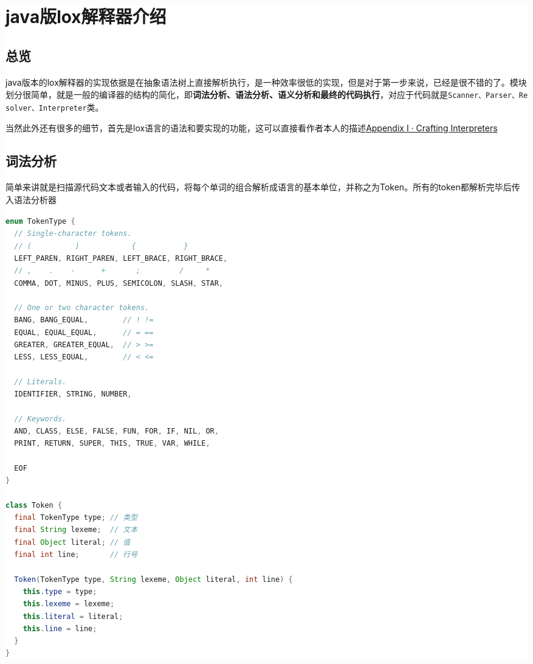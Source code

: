 # java版lox解释器介绍

## 总览

java版本的lox解释器的实现依据是在抽象语法树上直接解析执行，是一种效率很低的实现，但是对于第一步来说，已经是很不错的了。模块划分很简单，就是一般的编译器的结构的简化，即**词法分析、语法分析、语义分析和最终的代码执行**，对应于代码就是`Scanner、Parser、Resolver、Interpreter`类。

当然此外还有很多的细节，首先是lox语言的语法和要实现的功能，这可以直接看作者本人的描述[Appendix I &middot; Crafting Interpreters](https://craftinginterpreters.com/appendix-i.html)

## 词法分析

简单来讲就是扫描源代码文本或者输入的代码，将每个单词的组合解析成语言的基本单位，并称之为Token。所有的token都解析完毕后传入语法分析器

```java
enum TokenType {
  // Single-character tokens.
  // (          )            {           }
  LEFT_PAREN, RIGHT_PAREN, LEFT_BRACE, RIGHT_BRACE,
  // ,    .    -      +       ;         /     *
  COMMA, DOT, MINUS, PLUS, SEMICOLON, SLASH, STAR,

  // One or two character tokens.
  BANG, BANG_EQUAL,        // ! !=
  EQUAL, EQUAL_EQUAL,      // = ==
  GREATER, GREATER_EQUAL,  // > >=
  LESS, LESS_EQUAL,        // < <=

  // Literals.
  IDENTIFIER, STRING, NUMBER,

  // Keywords.
  AND, CLASS, ELSE, FALSE, FUN, FOR, IF, NIL, OR,
  PRINT, RETURN, SUPER, THIS, TRUE, VAR, WHILE,

  EOF
}

class Token {
  final TokenType type; // 类型
  final String lexeme;  // 文本
  final Object literal; // 值
  final int line;       // 行号

  Token(TokenType type, String lexeme, Object literal, int line) {
    this.type = type;
    this.lexeme = lexeme;
    this.literal = literal;
    this.line = line;
  }
}
```
